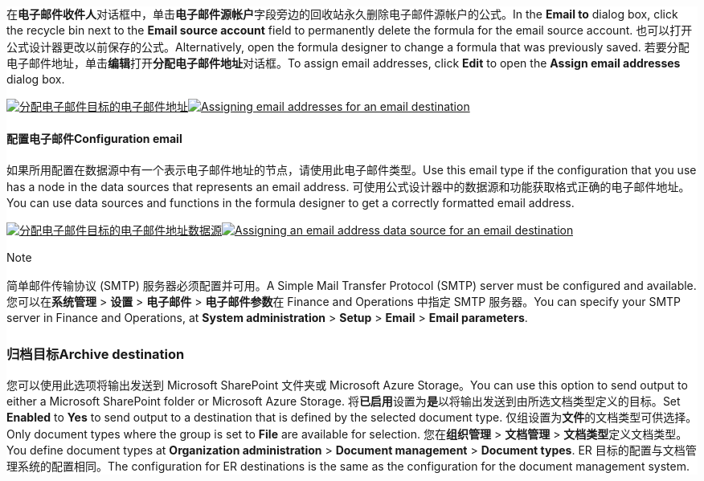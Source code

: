 <span data-ttu-id="9c0c4-164">在**电子邮件收件人**对话框中，单击**电子邮件源帐户**字段旁边的回收站永久删除电子邮件源帐户的公式。</span><span class="sxs-lookup"><span data-stu-id="9c0c4-164">In the **Email to** dialog box, click the recycle bin next to the **Email source account** field to permanently delete the formula for the email source account.</span></span> <span data-ttu-id="9c0c4-165">也可以打开公式设计器更改以前保存的公式。</span><span class="sxs-lookup"><span data-stu-id="9c0c4-165">Alternatively, open the formula designer to change a formula that was previously saved.</span></span> <span data-ttu-id="9c0c4-166">若要分配电子邮件地址，单击**编辑**打开**分配电子邮件地址**对话框。</span><span class="sxs-lookup"><span data-stu-id="9c0c4-166">To assign email addresses, click **Edit** to open the **Assign email addresses** dialog box.</span></span>

<span data-ttu-id="9c0c4-167">[![分配电子邮件目标的电子邮件地址](./media/ger-destinations-email-3-1611-1024x587.jpg)](./media/ger-destinations-email-3-1611.jpg)</span><span class="sxs-lookup"><span data-stu-id="9c0c4-167">[![Assigning email addresses for an email destination](./media/ger-destinations-email-3-1611-1024x587.jpg)](./media/ger-destinations-email-3-1611.jpg)</span></span>

#### <a name="configuration-email"></a><span data-ttu-id="9c0c4-168">配置电子邮件</span><span class="sxs-lookup"><span data-stu-id="9c0c4-168">Configuration email</span></span>

<span data-ttu-id="9c0c4-169">如果所用配置在数据源中有一个表示电子邮件地址的节点，请使用此电子邮件类型。</span><span class="sxs-lookup"><span data-stu-id="9c0c4-169">Use this email type if the configuration that you use has a node in the data sources that represents an email address.</span></span> <span data-ttu-id="9c0c4-170">可使用公式设计器中的数据源和功能获取格式正确的电子邮件地址。</span><span class="sxs-lookup"><span data-stu-id="9c0c4-170">You can use data sources and functions in the formula designer to get a correctly formatted email address.</span></span>

<span data-ttu-id="9c0c4-171">[![分配电子邮件目标的电子邮件地址数据源](./media/ger-destinations-email-4-1611-1024x587.jpg)](./media/ger-destinations-email-4-1611.jpg)</span><span class="sxs-lookup"><span data-stu-id="9c0c4-171">[![Assigning an email address data source for an email destination](./media/ger-destinations-email-4-1611-1024x587.jpg)](./media/ger-destinations-email-4-1611.jpg)</span></span>

> [!NOTE]
> <span data-ttu-id="9c0c4-172">简单邮件传输协议 (SMTP) 服务器必须配置并可用。</span><span class="sxs-lookup"><span data-stu-id="9c0c4-172">A Simple Mail Transfer Protocol (SMTP) server must be configured and available.</span></span> <span data-ttu-id="9c0c4-173">您可以在**系统管理** &gt; **设置** &gt; **电子邮件** &gt; **电子邮件参数**在 Finance and Operations 中指定 SMTP 服务器。</span><span class="sxs-lookup"><span data-stu-id="9c0c4-173">You can specify your SMTP server in Finance and Operations, at **System administration** &gt; **Setup** &gt; **Email** &gt; **Email parameters**.</span></span>

### <a name="archive-destination"></a><span data-ttu-id="9c0c4-174">归档目标</span><span class="sxs-lookup"><span data-stu-id="9c0c4-174">Archive destination</span></span>

<span data-ttu-id="9c0c4-175">您可以使用此选项将输出发送到 Microsoft SharePoint 文件夹或 Microsoft Azure Storage。</span><span class="sxs-lookup"><span data-stu-id="9c0c4-175">You can use this option to send output to either a Microsoft SharePoint folder or Microsoft Azure Storage.</span></span> <span data-ttu-id="9c0c4-176">将**已启用**设置为**是**以将输出发送到由所选文档类型定义的目标。</span><span class="sxs-lookup"><span data-stu-id="9c0c4-176">Set **Enabled** to **Yes** to send output to a destination that is defined by the selected document type.</span></span> <span data-ttu-id="9c0c4-177">仅组设置为**文件**的文档类型可供选择。</span><span class="sxs-lookup"><span data-stu-id="9c0c4-177">Only document types where the group is set to **File** are available for selection.</span></span> <span data-ttu-id="9c0c4-178">您在**组织管理** &gt; **文档管理** &gt; **文档类型**定义文档类型。</span><span class="sxs-lookup"><span data-stu-id="9c0c4-178">You define document types at **Organization administration** &gt; **Document management** &gt; **Document types**.</span></span> <span data-ttu-id="9c0c4-179">ER 目标的配置与文档管理系统的配置相同。</span><span class="sxs-lookup"><span data-stu-id="9c0c4-179">The configuration for ER destinations is the same as the configuration for the document management system.</span></span>
